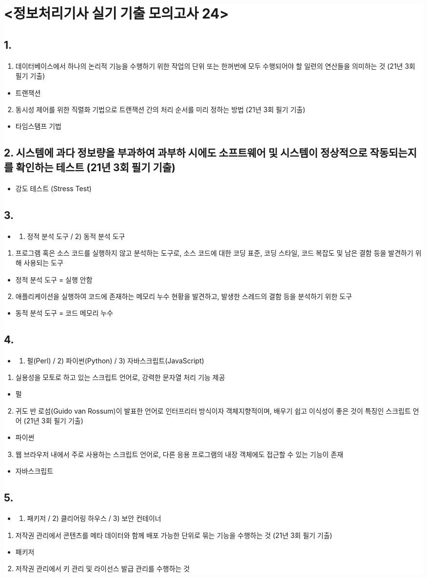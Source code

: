 # <정보처리기사 실기 기출 모의고사 24>



## 1.

1) 데이터베이스에서 하나의 논리적 기능을 수행하기 위한 작업의 단위 또는 한꺼번에 모두 수행되어야 할 일련의 연산들을 의미하는 것 (21년 3회 필기 기출)

* 트랜잭션

2) 동시성 제어를 위한 직렬화 기법으로 트랜잭션 간의 처리 순서를 미리 정하는 방법 (21년 3회 필기 기출)

* 타임스탬프 기법

## 2. 시스템에 과다 정보량을 부과하여 과부하 시에도 소프트웨어 및 시스템이 정상적으로 작동되는지를 확인하는 테스트 (21년 3회 필기 기출)

* 강도 테스트 (Stress Test)

## 3.

* 1) 정적 분석 도구 / 2) 동적 분석 도구

1) 프로그램 혹은 소스 코드를 실행하지 않고 분석하는 도구로, 소스 코드에 대한 코딩 표준, 코딩 스타일, 코드 복잡도 및 남은 결함 등을 발견하기 위해 사용되는 도구

* 정적 분석 도구 = 실행 안함

2) 애플리케이션을 실행하여 코드에 존재하는 메모리 누수 현황을 발견하고, 발생한 스레드의 결함 등을 분석하기 위한 도구

* 동적 분석 도구 = 코드 메모리 누수

## 4.

* 1) 펄(Perl) / 2) 파이썬(Python) / 3) 자바스크립트(JavaScript)

1) 실용성을 모토로 하고 있는 스크립트 언어로, 강력한 문자열 처리 기능 제공

* 펄

2) 귀도 반 로섬(Guido van Rossum)이 발표한 언어로 인터프리터 방식이자 객체지향적이며, 배우기 쉽고 이식성이 좋은 것이 특징인 스크립트 언어 (21년 3회 필기 기출)

* 파이썬

3) 웹 브라우저 내에서 주로 사용하는 스크립트 언어로, 다른 응용 프로그램의 내장 객체에도 접근할 수 있는 기능이 존재

* 자바스크립트

## 5.

* 1) 패키저 / 2) 클리어링 하우스 / 3) 보안 컨테이너

1) 저작권 관리에서 콘텐츠를 메타 데이터와 함께 배포 가능한 단위로 묶는 기능을 수행하는 것 (21년 3회 필기 기출)

* 패키저

2) 저작권 관리에서 키 관리 및 라이선스 발급 관리를 수행하는 것
